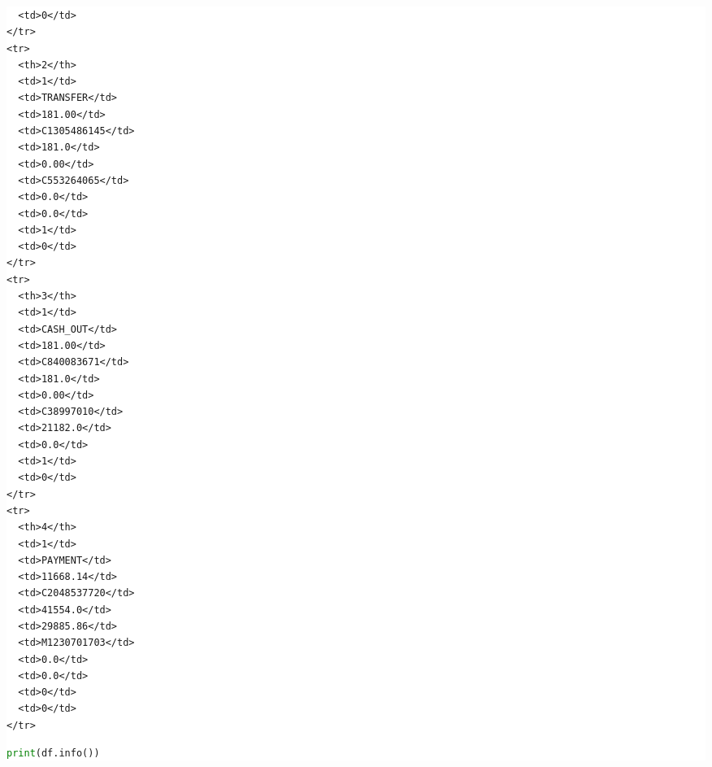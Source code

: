       <td>0</td>
    </tr>
    <tr>
      <th>2</th>
      <td>1</td>
      <td>TRANSFER</td>
      <td>181.00</td>
      <td>C1305486145</td>
      <td>181.0</td>
      <td>0.00</td>
      <td>C553264065</td>
      <td>0.0</td>
      <td>0.0</td>
      <td>1</td>
      <td>0</td>
    </tr>
    <tr>
      <th>3</th>
      <td>1</td>
      <td>CASH_OUT</td>
      <td>181.00</td>
      <td>C840083671</td>
      <td>181.0</td>
      <td>0.00</td>
      <td>C38997010</td>
      <td>21182.0</td>
      <td>0.0</td>
      <td>1</td>
      <td>0</td>
    </tr>
    <tr>
      <th>4</th>
      <td>1</td>
      <td>PAYMENT</td>
      <td>11668.14</td>
      <td>C2048537720</td>
      <td>41554.0</td>
      <td>29885.86</td>
      <td>M1230701703</td>
      <td>0.0</td>
      <td>0.0</td>
      <td>0</td>
      <td>0</td>
    </tr>
  </tbody>
</table>
</div>




```python
print(df.info())
```
